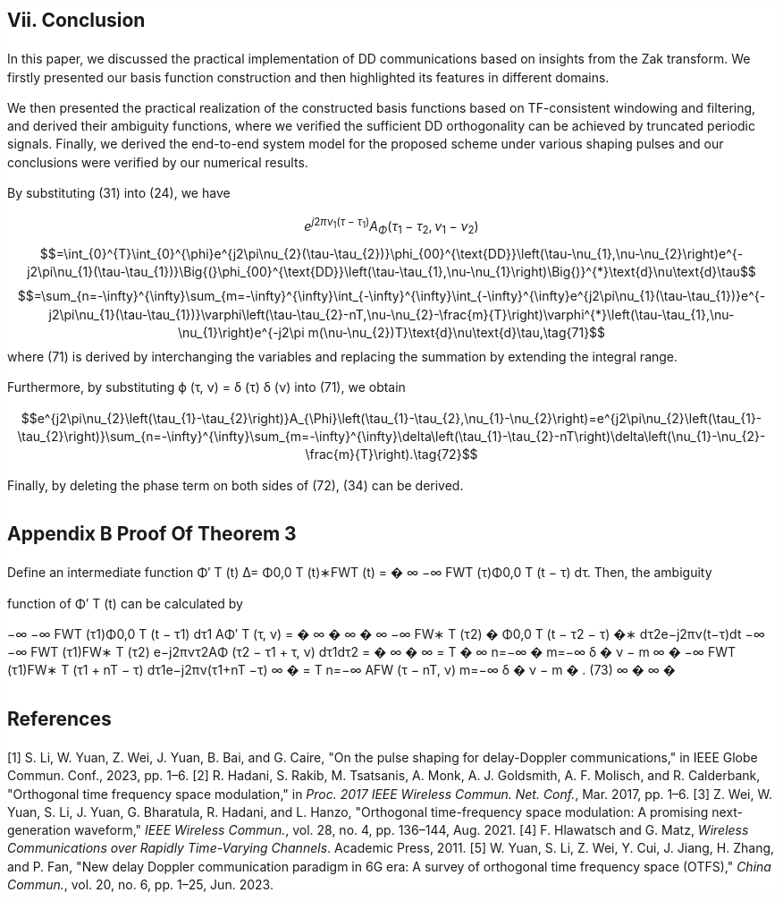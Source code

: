 ## Vii. Conclusion

In this paper, we discussed the practical implementation of DD communications based on insights from the Zak transform. We firstly presented our basis function construction and then highlighted its features in different domains.

We then presented the practical realization of the constructed basis functions based on TF-consistent windowing and filtering, and derived their ambiguity functions, where we verified the sufficient DD orthogonality can be achieved by truncated periodic signals. Finally, we derived the end-to-end system model for the proposed scheme under various shaping pulses and our conclusions were verified by our numerical results.

By substituting (31) into (24), we have

$$e^{j2\pi\nu_{1}(\tau-\tau_{1})}A_{\Phi}\left(\tau_{1}-\tau_{2},\nu_{1}-\nu_{2}\right)$$ $$=\int_{0}^{T}\int_{0}^{\phi}e^{j2\pi\nu_{2}(\tau-\tau_{2})}\phi_{00}^{\text{DD}}\left(\tau-\nu_{1},\nu-\nu_{2}\right)e^{-j2\pi\nu_{1}(\tau-\tau_{1})}\Big{(}\phi_{00}^{\text{DD}}\left(\tau-\tau_{1},\nu-\nu_{1}\right)\Big{)}^{*}\text{d}\nu\text{d}\tau$$ $$=\sum_{n=-\infty}^{\infty}\sum_{m=-\infty}^{\infty}\int_{-\infty}^{\infty}\int_{-\infty}^{\infty}e^{j2\pi\nu_{1}(\tau-\tau_{1})}e^{-j2\pi\nu_{1}(\tau-\tau_{1})}\varphi\left(\tau-\tau_{2}-nT,\nu-\nu_{2}-\frac{m}{T}\right)\varphi^{*}\left(\tau-\tau_{1},\nu-\nu_{1}\right)e^{-j2\pi m(\nu-\nu_{2})T}\text{d}\nu\text{d}\tau,\tag{71}$$
where (71) is derived by interchanging the variables and replacing the summation by extending the integral range.

Furthermore, by substituting ϕ (τ, ν) = δ (τ) δ (ν) into (71), we obtain

$$e^{j2\pi\nu_{2}\left(\tau_{1}-\tau_{2}\right)}A_{\Phi}\left(\tau_{1}-\tau_{2},\nu_{1}-\nu_{2}\right)=e^{j2\pi\nu_{2}\left(\tau_{1}-\tau_{2}\right)}\sum_{n=-\infty}^{\infty}\sum_{m=-\infty}^{\infty}\delta\left(\tau_{1}-\tau_{2}-nT\right)\delta\left(\nu_{1}-\nu_{2}-\frac{m}{T}\right).\tag{72}$$

Finally, by deleting the phase term on both sides of (72), (34) can be derived.

## Appendix B Proof Of Theorem 3

Define an intermediate function Φ′
                                 T (t)
                                      ∆= Φ0,0
                                           T (t)∗FWT (t) =
                                                             � ∞
                                                               −∞ FWT (τ)Φ0,0
                                                                             T (t − τ) dτ. Then, the ambiguity

function of Φ′
             T (t) can be calculated by

−∞ −∞ FWT (τ1)Φ0,0 T (t − τ1) dτ1 AΦ′ T (τ, ν) = � ∞ � ∞ � ∞ −∞ FW∗ T (τ2) � Φ0,0 T (t − τ2 − τ) �∗ dτ2e−j2πν(t−τ)dt −∞ −∞ FWT (τ1)FW∗ T (τ2) e−j2πντ2AΦ (τ2 − τ1 + τ, ν) dτ1dτ2 = � ∞ � ∞ = T � ∞ n=−∞ � m=−∞ δ � ν − m ∞ � −∞ FWT (τ1)FW∗ T (τ1 + nT − τ) dτ1e−j2πν(τ1+nT −τ) ∞ � = T n=−∞ AFW (τ − nT, ν) m=−∞ δ � ν − m � . (73) ∞ � ∞ �

## References

[1] S. Li, W. Yuan, Z. Wei, J. Yuan, B. Bai, and G. Caire, "On the pulse shaping for delay-Doppler communications," in IEEE Globe Commun.
Conf., 2023, pp. 1–6.
[2] R. Hadani, S. Rakib, M. Tsatsanis, A. Monk, A. J. Goldsmith, A. F. Molisch, and R. Calderbank, "Orthogonal time frequency space
modulation," in *Proc. 2017 IEEE Wireless Commun. Net. Conf.*, Mar. 2017, pp. 1–6.
[3] Z. Wei, W. Yuan, S. Li, J. Yuan, G. Bharatula, R. Hadani, and L. Hanzo, "Orthogonal time-frequency space modulation: A promising
next-generation waveform," *IEEE Wireless Commun.*, vol. 28, no. 4, pp. 136–144, Aug. 2021.
[4] F. Hlawatsch and G. Matz, *Wireless Communications over Rapidly Time-Varying Channels*.
Academic Press, 2011.
[5] W. Yuan, S. Li, Z. Wei, Y. Cui, J. Jiang, H. Zhang, and P. Fan, "New delay Doppler communication paradigm in 6G era: A survey of
orthogonal time frequency space (OTFS)," *China Commun.*, vol. 20, no. 6, pp. 1–25, Jun. 2023.